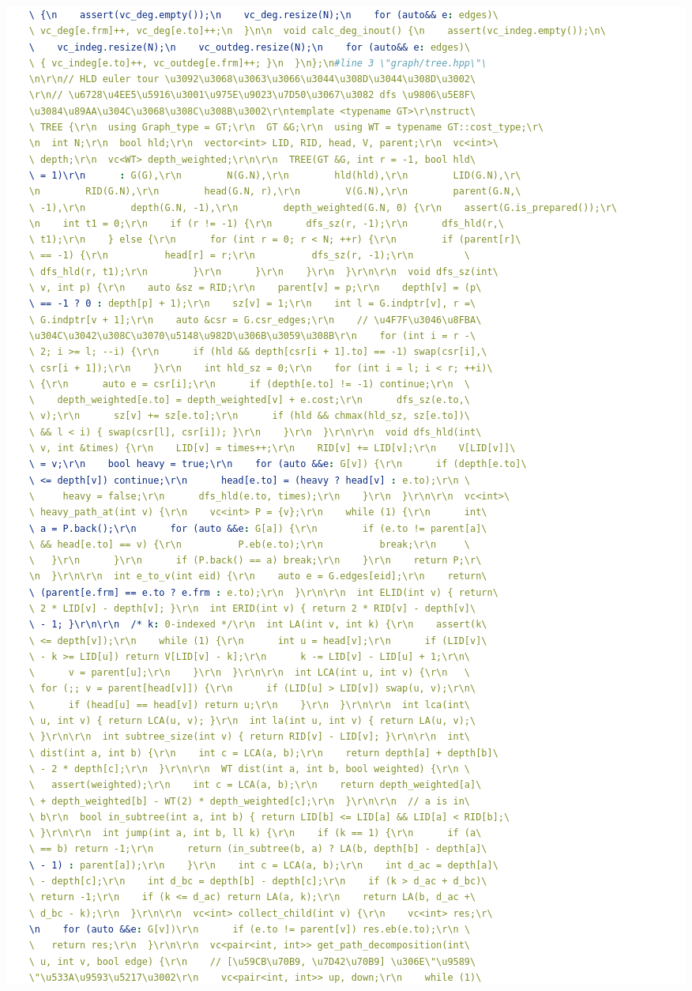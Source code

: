 ```yaml
    \ {\n    assert(vc_deg.empty());\n    vc_deg.resize(N);\n    for (auto&& e: edges)\
    \ vc_deg[e.frm]++, vc_deg[e.to]++;\n  }\n\n  void calc_deg_inout() {\n    assert(vc_indeg.empty());\n\
    \    vc_indeg.resize(N);\n    vc_outdeg.resize(N);\n    for (auto&& e: edges)\
    \ { vc_indeg[e.to]++, vc_outdeg[e.frm]++; }\n  }\n};\n#line 3 \"graph/tree.hpp\"\
    \n\r\n// HLD euler tour \u3092\u3068\u3063\u3066\u3044\u308D\u3044\u308D\u3002\
    \r\n// \u6728\u4EE5\u5916\u3001\u975E\u9023\u7D50\u3067\u3082 dfs \u9806\u5E8F\
    \u3084\u89AA\u304C\u3068\u308C\u308B\u3002\r\ntemplate <typename GT>\r\nstruct\
    \ TREE {\r\n  using Graph_type = GT;\r\n  GT &G;\r\n  using WT = typename GT::cost_type;\r\
    \n  int N;\r\n  bool hld;\r\n  vector<int> LID, RID, head, V, parent;\r\n  vc<int>\
    \ depth;\r\n  vc<WT> depth_weighted;\r\n\r\n  TREE(GT &G, int r = -1, bool hld\
    \ = 1)\r\n      : G(G),\r\n        N(G.N),\r\n        hld(hld),\r\n        LID(G.N),\r\
    \n        RID(G.N),\r\n        head(G.N, r),\r\n        V(G.N),\r\n        parent(G.N,\
    \ -1),\r\n        depth(G.N, -1),\r\n        depth_weighted(G.N, 0) {\r\n    assert(G.is_prepared());\r\
    \n    int t1 = 0;\r\n    if (r != -1) {\r\n      dfs_sz(r, -1);\r\n      dfs_hld(r,\
    \ t1);\r\n    } else {\r\n      for (int r = 0; r < N; ++r) {\r\n        if (parent[r]\
    \ == -1) {\r\n          head[r] = r;\r\n          dfs_sz(r, -1);\r\n         \
    \ dfs_hld(r, t1);\r\n        }\r\n      }\r\n    }\r\n  }\r\n\r\n  void dfs_sz(int\
    \ v, int p) {\r\n    auto &sz = RID;\r\n    parent[v] = p;\r\n    depth[v] = (p\
    \ == -1 ? 0 : depth[p] + 1);\r\n    sz[v] = 1;\r\n    int l = G.indptr[v], r =\
    \ G.indptr[v + 1];\r\n    auto &csr = G.csr_edges;\r\n    // \u4F7F\u3046\u8FBA\
    \u304C\u3042\u308C\u3070\u5148\u982D\u306B\u3059\u308B\r\n    for (int i = r -\
    \ 2; i >= l; --i) {\r\n      if (hld && depth[csr[i + 1].to] == -1) swap(csr[i],\
    \ csr[i + 1]);\r\n    }\r\n    int hld_sz = 0;\r\n    for (int i = l; i < r; ++i)\
    \ {\r\n      auto e = csr[i];\r\n      if (depth[e.to] != -1) continue;\r\n  \
    \    depth_weighted[e.to] = depth_weighted[v] + e.cost;\r\n      dfs_sz(e.to,\
    \ v);\r\n      sz[v] += sz[e.to];\r\n      if (hld && chmax(hld_sz, sz[e.to])\
    \ && l < i) { swap(csr[l], csr[i]); }\r\n    }\r\n  }\r\n\r\n  void dfs_hld(int\
    \ v, int &times) {\r\n    LID[v] = times++;\r\n    RID[v] += LID[v];\r\n    V[LID[v]]\
    \ = v;\r\n    bool heavy = true;\r\n    for (auto &&e: G[v]) {\r\n      if (depth[e.to]\
    \ <= depth[v]) continue;\r\n      head[e.to] = (heavy ? head[v] : e.to);\r\n \
    \     heavy = false;\r\n      dfs_hld(e.to, times);\r\n    }\r\n  }\r\n\r\n  vc<int>\
    \ heavy_path_at(int v) {\r\n    vc<int> P = {v};\r\n    while (1) {\r\n      int\
    \ a = P.back();\r\n      for (auto &&e: G[a]) {\r\n        if (e.to != parent[a]\
    \ && head[e.to] == v) {\r\n          P.eb(e.to);\r\n          break;\r\n     \
    \   }\r\n      }\r\n      if (P.back() == a) break;\r\n    }\r\n    return P;\r\
    \n  }\r\n\r\n  int e_to_v(int eid) {\r\n    auto e = G.edges[eid];\r\n    return\
    \ (parent[e.frm] == e.to ? e.frm : e.to);\r\n  }\r\n\r\n  int ELID(int v) { return\
    \ 2 * LID[v] - depth[v]; }\r\n  int ERID(int v) { return 2 * RID[v] - depth[v]\
    \ - 1; }\r\n\r\n  /* k: 0-indexed */\r\n  int LA(int v, int k) {\r\n    assert(k\
    \ <= depth[v]);\r\n    while (1) {\r\n      int u = head[v];\r\n      if (LID[v]\
    \ - k >= LID[u]) return V[LID[v] - k];\r\n      k -= LID[v] - LID[u] + 1;\r\n\
    \      v = parent[u];\r\n    }\r\n  }\r\n\r\n  int LCA(int u, int v) {\r\n   \
    \ for (;; v = parent[head[v]]) {\r\n      if (LID[u] > LID[v]) swap(u, v);\r\n\
    \      if (head[u] == head[v]) return u;\r\n    }\r\n  }\r\n\r\n  int lca(int\
    \ u, int v) { return LCA(u, v); }\r\n  int la(int u, int v) { return LA(u, v);\
    \ }\r\n\r\n  int subtree_size(int v) { return RID[v] - LID[v]; }\r\n\r\n  int\
    \ dist(int a, int b) {\r\n    int c = LCA(a, b);\r\n    return depth[a] + depth[b]\
    \ - 2 * depth[c];\r\n  }\r\n\r\n  WT dist(int a, int b, bool weighted) {\r\n \
    \   assert(weighted);\r\n    int c = LCA(a, b);\r\n    return depth_weighted[a]\
    \ + depth_weighted[b] - WT(2) * depth_weighted[c];\r\n  }\r\n\r\n  // a is in\
    \ b\r\n  bool in_subtree(int a, int b) { return LID[b] <= LID[a] && LID[a] < RID[b];\
    \ }\r\n\r\n  int jump(int a, int b, ll k) {\r\n    if (k == 1) {\r\n      if (a\
    \ == b) return -1;\r\n      return (in_subtree(b, a) ? LA(b, depth[b] - depth[a]\
    \ - 1) : parent[a]);\r\n    }\r\n    int c = LCA(a, b);\r\n    int d_ac = depth[a]\
    \ - depth[c];\r\n    int d_bc = depth[b] - depth[c];\r\n    if (k > d_ac + d_bc)\
    \ return -1;\r\n    if (k <= d_ac) return LA(a, k);\r\n    return LA(b, d_ac +\
    \ d_bc - k);\r\n  }\r\n\r\n  vc<int> collect_child(int v) {\r\n    vc<int> res;\r\
    \n    for (auto &&e: G[v])\r\n      if (e.to != parent[v]) res.eb(e.to);\r\n \
    \   return res;\r\n  }\r\n\r\n  vc<pair<int, int>> get_path_decomposition(int\
    \ u, int v, bool edge) {\r\n    // [\u59CB\u70B9, \u7D42\u70B9] \u306E\"\u9589\
    \"\u533A\u9593\u5217\u3002\r\n    vc<pair<int, int>> up, down;\r\n    while (1)\
```